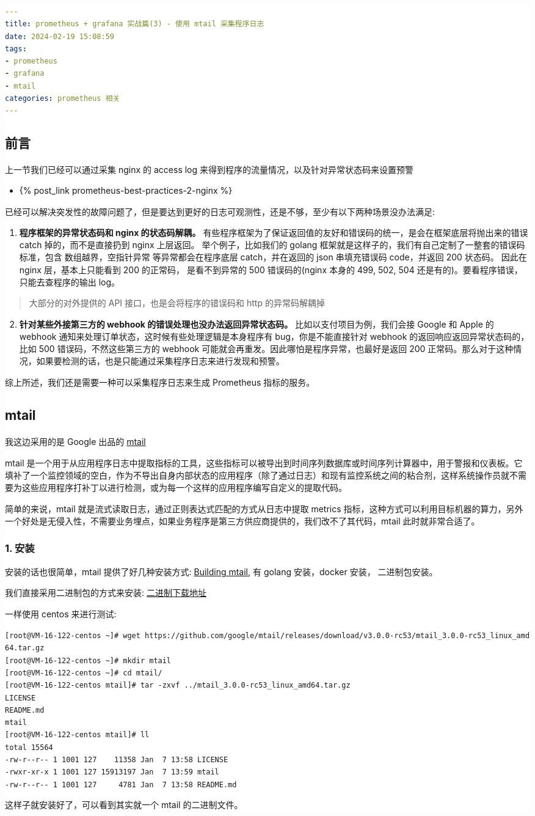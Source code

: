 ```yaml
---
title: prometheus + grafana 实战篇(3) - 使用 mtail 采集程序日志
date: 2024-02-19 15:08:59
tags: 
- prometheus
- grafana
- mtail
categories: prometheus 相关
---
```

## 前言
上一节我们已经可以通过采集 nginx 的 access log 来得到程序的流量情况，以及针对异常状态码来设置预警
- {% post_link prometheus-best-practices-2-nginx %}

已经可以解决突发性的故障问题了，但是要达到更好的日志可观测性，还是不够，至少有以下两种场景没办法满足:

1. **程序框架的异常状态码和 nginx 的状态码解耦。** 有些程序框架为了保证返回值的友好和错误码的统一，是会在框架底层将抛出来的错误 catch 掉的，而不是直接扔到 nginx 上层返回。 举个例子，比如我们的 golang 框架就是这样子的，我们有自己定制了一整套的错误码标准，包含 数组越界，空指针异常 等异常都会在程序底层 catch，并在返回的 json 串填充错误码 code，并返回 200 状态码。 因此在 nginx 层，基本上只能看到 200 的正常码， 是看不到异常的 500 错误码的(nginx 本身的 499, 502, 504 还是有的)。要看程序错误，只能去查程序的输出 log。
  > 大部分的对外提供的 API 接口，也是会将程序的错误码和 http 的异常码解耦掉
  
2. **针对某些外接第三方的 webhook 的错误处理也没办法返回异常状态码。** 比如以支付项目为例，我们会接 Google 和 Apple 的 webhook 通知来处理订单状态，这时候有些处理逻辑是本身程序有 bug，你是不能直接针对 webhook 的返回响应返回异常状态码的，比如 500 错误码，不然这些第三方的 webhook 可能就会再重发。因此哪怕是程序异常，也最好是返回 200 正常码。那么对于这种情况，如果要检测的话，也是只能通过采集程序日志来进行发现和预警。

综上所述，我们还是需要一种可以采集程序日志来生成 Prometheus 指标的服务。

## mtail
我这边采用的是 Google 出品的 [mtail](https://github.com/google/mtail)

mtail 是一个用于从应用程序日志中提取指标的工具，这些指标可以被导出到时间序列数据库或时间序列计算器中，用于警报和仪表板。它填补了一个监控领域的空白，作为不导出自身内部状态的应用程序（除了通过日志）和现有监控系统之间的粘合剂，这样系统操作员就不需要为这些应用程序打补丁以进行检测，或为每一个这样的应用程序编写自定义的提取代码。

简单的来说，mtail 就是流式读取日志，通过正则表达式匹配的方式从日志中提取 metrics 指标，这种方式可以利用目标机器的算力，另外一个好处是无侵入性，不需要业务埋点，如果业务程序是第三方供应商提供的，我们改不了其代码，mtail 此时就非常合适了。

### 1. 安装
安装的话也很简单，mtail 提供了好几种安装方式: [Building mtail](https://google.github.io/mtail/Building.html), 有 golang 安装，docker 安装， 二进制包安装。

我们直接采用二进制包的方式来安装: [二进制下载地址](https://github.com/google/mtail/releases/tag/v3.0.0-rc53)

一样使用 centos 来进行测试:
```text
[root@VM-16-122-centos ~]# wget https://github.com/google/mtail/releases/download/v3.0.0-rc53/mtail_3.0.0-rc53_linux_amd64.tar.gz
[root@VM-16-122-centos ~]# mkdir mtail
[root@VM-16-122-centos ~]# cd mtail/
[root@VM-16-122-centos mtail]# tar -zxvf ../mtail_3.0.0-rc53_linux_amd64.tar.gz
LICENSE
README.md
mtail
[root@VM-16-122-centos mtail]# ll
total 15564
-rw-r--r-- 1 1001 127    11358 Jan  7 13:58 LICENSE
-rwxr-xr-x 1 1001 127 15913197 Jan  7 13:59 mtail
-rw-r--r-- 1 1001 127     4781 Jan  7 13:58 README.md
```
这样子就安装好了，可以看到其实就一个 mtail 的二进制文件。
